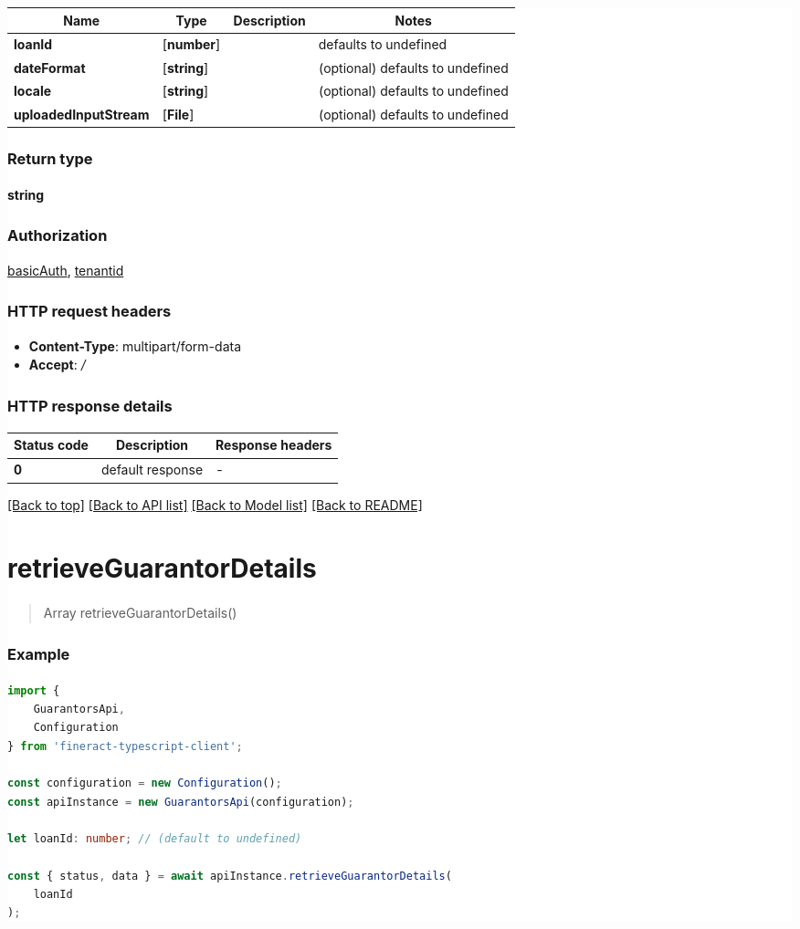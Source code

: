 |Name | Type | Description  | Notes|
|------------- | ------------- | ------------- | -------------|
| **loanId** | [**number**] |  | defaults to undefined|
| **dateFormat** | [**string**] |  | (optional) defaults to undefined|
| **locale** | [**string**] |  | (optional) defaults to undefined|
| **uploadedInputStream** | [**File**] |  | (optional) defaults to undefined|


### Return type

**string**

### Authorization

[basicAuth](../README.md#basicAuth), [tenantid](../README.md#tenantid)

### HTTP request headers

 - **Content-Type**: multipart/form-data
 - **Accept**: */*


### HTTP response details
| Status code | Description | Response headers |
|-------------|-------------|------------------|
|**0** | default response |  -  |

[[Back to top]](#) [[Back to API list]](../README.md#documentation-for-api-endpoints) [[Back to Model list]](../README.md#documentation-for-models) [[Back to README]](../README.md)

# **retrieveGuarantorDetails**
> Array<GuarantorData> retrieveGuarantorDetails()


### Example

```typescript
import {
    GuarantorsApi,
    Configuration
} from 'fineract-typescript-client';

const configuration = new Configuration();
const apiInstance = new GuarantorsApi(configuration);

let loanId: number; // (default to undefined)

const { status, data } = await apiInstance.retrieveGuarantorDetails(
    loanId
);
```
